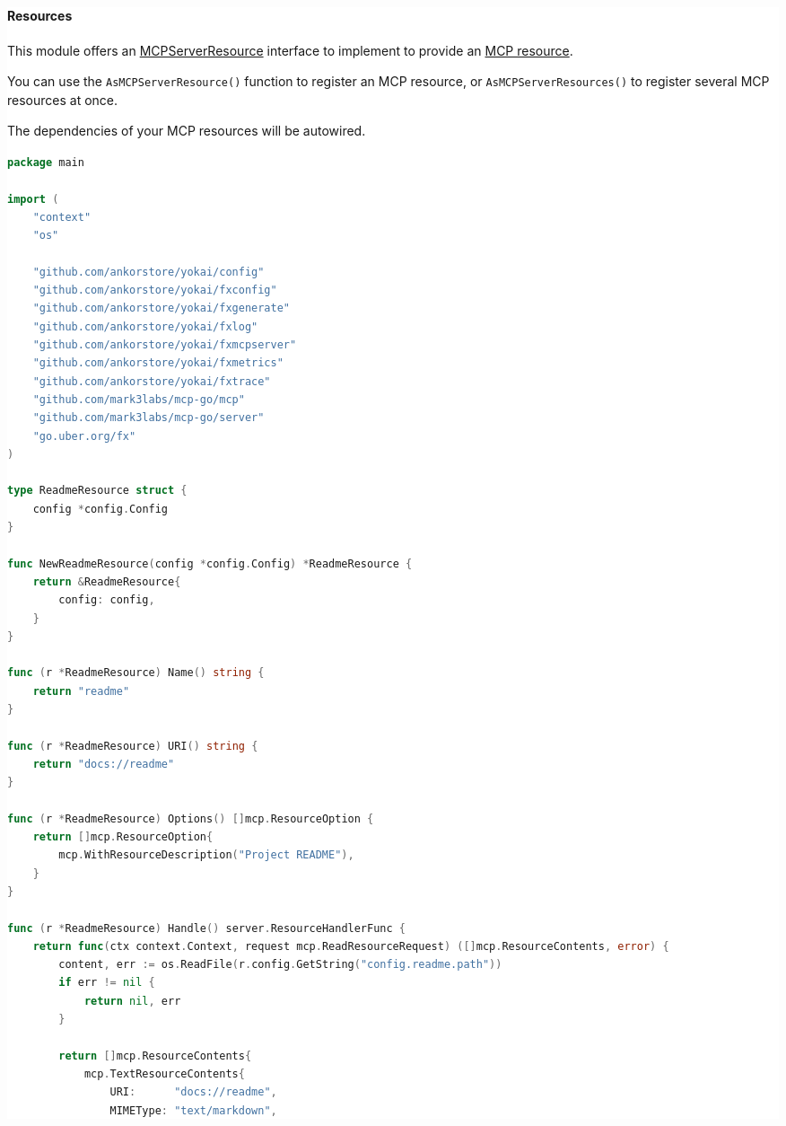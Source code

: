 #### Resources

This module offers an [MCPServerResource](server/registry.go) interface to implement to provide an [MCP resource](https://modelcontextprotocol.io/docs/concepts/resources).

You can use the `AsMCPServerResource()` function to register an MCP resource, or `AsMCPServerResources()` to register several MCP resources at once.

The dependencies of your MCP resources will be autowired.

```go
package main

import (
	"context"
	"os"

	"github.com/ankorstore/yokai/config"
	"github.com/ankorstore/yokai/fxconfig"
	"github.com/ankorstore/yokai/fxgenerate"
	"github.com/ankorstore/yokai/fxlog"
	"github.com/ankorstore/yokai/fxmcpserver"
	"github.com/ankorstore/yokai/fxmetrics"
	"github.com/ankorstore/yokai/fxtrace"
	"github.com/mark3labs/mcp-go/mcp"
	"github.com/mark3labs/mcp-go/server"
	"go.uber.org/fx"
)

type ReadmeResource struct {
	config *config.Config
}

func NewReadmeResource(config *config.Config) *ReadmeResource {
	return &ReadmeResource{
		config: config,
	}
}

func (r *ReadmeResource) Name() string {
	return "readme"
}

func (r *ReadmeResource) URI() string {
	return "docs://readme"
}

func (r *ReadmeResource) Options() []mcp.ResourceOption {
	return []mcp.ResourceOption{
		mcp.WithResourceDescription("Project README"),
	}
}

func (r *ReadmeResource) Handle() server.ResourceHandlerFunc {
	return func(ctx context.Context, request mcp.ReadResourceRequest) ([]mcp.ResourceContents, error) {
		content, err := os.ReadFile(r.config.GetString("config.readme.path"))
		if err != nil {
			return nil, err
		}

		return []mcp.ResourceContents{
			mcp.TextResourceContents{
				URI:      "docs://readme",
				MIMEType: "text/markdown",
```